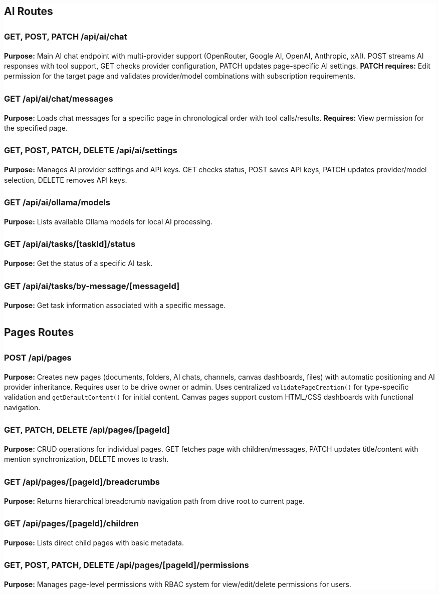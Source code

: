 ## AI Routes

### GET, POST, PATCH /api/ai/chat
**Purpose:** Main AI chat endpoint with multi-provider support (OpenRouter, Google AI, OpenAI, Anthropic, xAI). POST streams AI responses with tool support, GET checks provider configuration, PATCH updates page-specific AI settings. **PATCH requires:** Edit permission for the target page and validates provider/model combinations with subscription requirements.

### GET /api/ai/chat/messages
**Purpose:** Loads chat messages for a specific page in chronological order with tool calls/results. **Requires:** View permission for the specified page.

### GET, POST, PATCH, DELETE /api/ai/settings
**Purpose:** Manages AI provider settings and API keys. GET checks status, POST saves API keys, PATCH updates provider/model selection, DELETE removes API keys.

### GET /api/ai/ollama/models
**Purpose:** Lists available Ollama models for local AI processing.

### GET /api/ai/tasks/[taskId]/status
**Purpose:** Get the status of a specific AI task.

### GET /api/ai/tasks/by-message/[messageId]
**Purpose:** Get task information associated with a specific message.

## Pages Routes

### POST /api/pages
**Purpose:** Creates new pages (documents, folders, AI chats, channels, canvas dashboards, files) with automatic positioning and AI provider inheritance. Requires user to be drive owner or admin. Uses centralized `validatePageCreation()` for type-specific validation and `getDefaultContent()` for initial content. Canvas pages support custom HTML/CSS dashboards with functional navigation.

### GET, PATCH, DELETE /api/pages/[pageId]
**Purpose:** CRUD operations for individual pages. GET fetches page with children/messages, PATCH updates title/content with mention synchronization, DELETE moves to trash.

### GET /api/pages/[pageId]/breadcrumbs
**Purpose:** Returns hierarchical breadcrumb navigation path from drive root to current page.

### GET /api/pages/[pageId]/children
**Purpose:** Lists direct child pages with basic metadata.

### GET, POST, PATCH, DELETE /api/pages/[pageId]/permissions
**Purpose:** Manages page-level permissions with RBAC system for view/edit/delete permissions for users.
